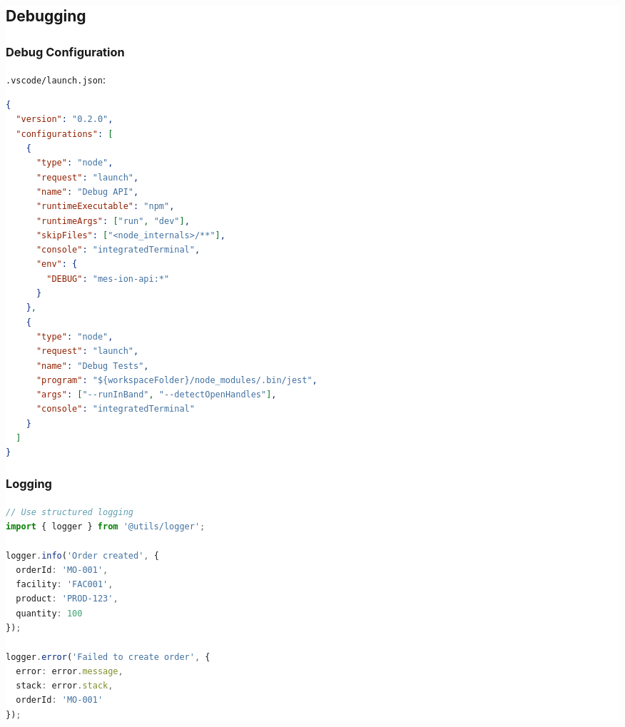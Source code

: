 ## Debugging

### Debug Configuration

`.vscode/launch.json`:
```json
{
  "version": "0.2.0",
  "configurations": [
    {
      "type": "node",
      "request": "launch",
      "name": "Debug API",
      "runtimeExecutable": "npm",
      "runtimeArgs": ["run", "dev"],
      "skipFiles": ["<node_internals>/**"],
      "console": "integratedTerminal",
      "env": {
        "DEBUG": "mes-ion-api:*"
      }
    },
    {
      "type": "node",
      "request": "launch",
      "name": "Debug Tests",
      "program": "${workspaceFolder}/node_modules/.bin/jest",
      "args": ["--runInBand", "--detectOpenHandles"],
      "console": "integratedTerminal"
    }
  ]
}
```

### Logging

```typescript
// Use structured logging
import { logger } from '@utils/logger';

logger.info('Order created', {
  orderId: 'MO-001',
  facility: 'FAC001',
  product: 'PROD-123',
  quantity: 100
});

logger.error('Failed to create order', {
  error: error.message,
  stack: error.stack,
  orderId: 'MO-001'
});
```
